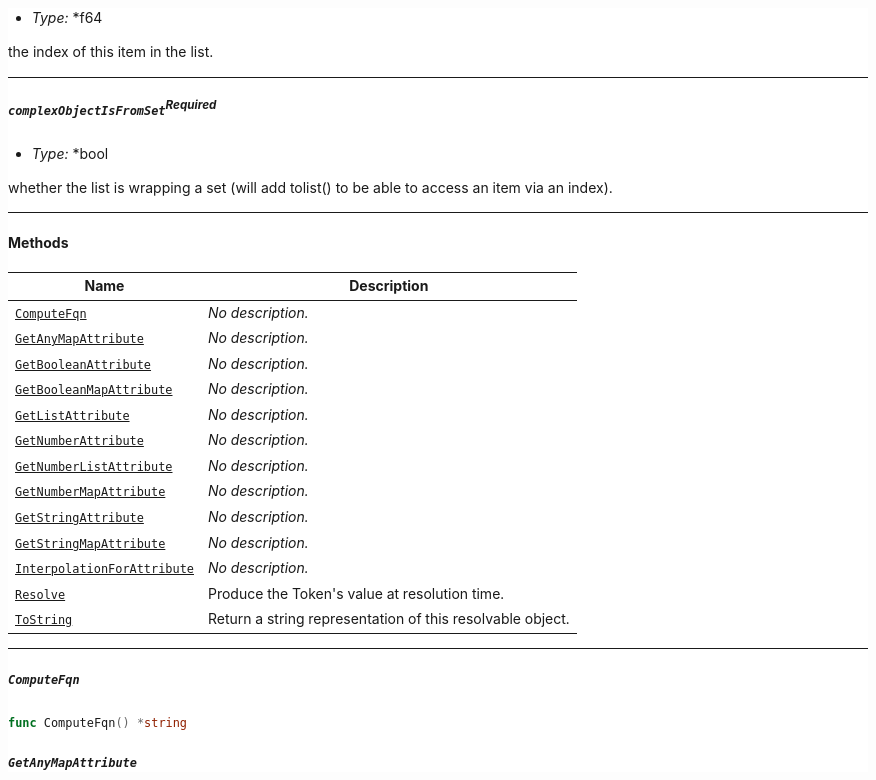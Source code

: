 - *Type:* *f64

the index of this item in the list.

---

##### `complexObjectIsFromSet`<sup>Required</sup> <a name="complexObjectIsFromSet" id="@cdktf/provider-snowflake.streamOnDirectoryTable.StreamOnDirectoryTableShowOutputOutputReference.Initializer.parameter.complexObjectIsFromSet"></a>

- *Type:* *bool

whether the list is wrapping a set (will add tolist() to be able to access an item via an index).

---

#### Methods <a name="Methods" id="Methods"></a>

| **Name** | **Description** |
| --- | --- |
| <code><a href="#@cdktf/provider-snowflake.streamOnDirectoryTable.StreamOnDirectoryTableShowOutputOutputReference.computeFqn">ComputeFqn</a></code> | *No description.* |
| <code><a href="#@cdktf/provider-snowflake.streamOnDirectoryTable.StreamOnDirectoryTableShowOutputOutputReference.getAnyMapAttribute">GetAnyMapAttribute</a></code> | *No description.* |
| <code><a href="#@cdktf/provider-snowflake.streamOnDirectoryTable.StreamOnDirectoryTableShowOutputOutputReference.getBooleanAttribute">GetBooleanAttribute</a></code> | *No description.* |
| <code><a href="#@cdktf/provider-snowflake.streamOnDirectoryTable.StreamOnDirectoryTableShowOutputOutputReference.getBooleanMapAttribute">GetBooleanMapAttribute</a></code> | *No description.* |
| <code><a href="#@cdktf/provider-snowflake.streamOnDirectoryTable.StreamOnDirectoryTableShowOutputOutputReference.getListAttribute">GetListAttribute</a></code> | *No description.* |
| <code><a href="#@cdktf/provider-snowflake.streamOnDirectoryTable.StreamOnDirectoryTableShowOutputOutputReference.getNumberAttribute">GetNumberAttribute</a></code> | *No description.* |
| <code><a href="#@cdktf/provider-snowflake.streamOnDirectoryTable.StreamOnDirectoryTableShowOutputOutputReference.getNumberListAttribute">GetNumberListAttribute</a></code> | *No description.* |
| <code><a href="#@cdktf/provider-snowflake.streamOnDirectoryTable.StreamOnDirectoryTableShowOutputOutputReference.getNumberMapAttribute">GetNumberMapAttribute</a></code> | *No description.* |
| <code><a href="#@cdktf/provider-snowflake.streamOnDirectoryTable.StreamOnDirectoryTableShowOutputOutputReference.getStringAttribute">GetStringAttribute</a></code> | *No description.* |
| <code><a href="#@cdktf/provider-snowflake.streamOnDirectoryTable.StreamOnDirectoryTableShowOutputOutputReference.getStringMapAttribute">GetStringMapAttribute</a></code> | *No description.* |
| <code><a href="#@cdktf/provider-snowflake.streamOnDirectoryTable.StreamOnDirectoryTableShowOutputOutputReference.interpolationForAttribute">InterpolationForAttribute</a></code> | *No description.* |
| <code><a href="#@cdktf/provider-snowflake.streamOnDirectoryTable.StreamOnDirectoryTableShowOutputOutputReference.resolve">Resolve</a></code> | Produce the Token's value at resolution time. |
| <code><a href="#@cdktf/provider-snowflake.streamOnDirectoryTable.StreamOnDirectoryTableShowOutputOutputReference.toString">ToString</a></code> | Return a string representation of this resolvable object. |

---

##### `ComputeFqn` <a name="ComputeFqn" id="@cdktf/provider-snowflake.streamOnDirectoryTable.StreamOnDirectoryTableShowOutputOutputReference.computeFqn"></a>

```go
func ComputeFqn() *string
```

##### `GetAnyMapAttribute` <a name="GetAnyMapAttribute" id="@cdktf/provider-snowflake.streamOnDirectoryTable.StreamOnDirectoryTableShowOutputOutputReference.getAnyMapAttribute"></a>
